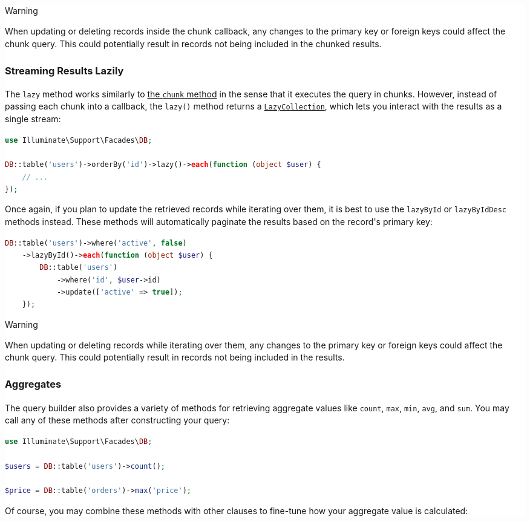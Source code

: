 > [!WARNING]  
> When updating or deleting records inside the chunk callback, any changes to the primary key or foreign keys could affect the chunk query. This could potentially result in records not being included in the chunked results.

<a name="streaming-results-lazily"></a>
### Streaming Results Lazily

The `lazy` method works similarly to [the `chunk` method](#chunking-results) in the sense that it executes the query in chunks. However, instead of passing each chunk into a callback, the `lazy()` method returns a [`LazyCollection`](/docs/{{version}}/collections#lazy-collections), which lets you interact with the results as a single stream:

```php
use Illuminate\Support\Facades\DB;

DB::table('users')->orderBy('id')->lazy()->each(function (object $user) {
    // ...
});
```

Once again, if you plan to update the retrieved records while iterating over them, it is best to use the `lazyById` or `lazyByIdDesc` methods instead. These methods will automatically paginate the results based on the record's primary key:

```php
DB::table('users')->where('active', false)
    ->lazyById()->each(function (object $user) {
        DB::table('users')
            ->where('id', $user->id)
            ->update(['active' => true]);
    });
```

> [!WARNING]  
> When updating or deleting records while iterating over them, any changes to the primary key or foreign keys could affect the chunk query. This could potentially result in records not being included in the results.

<a name="aggregates"></a>
### Aggregates

The query builder also provides a variety of methods for retrieving aggregate values like `count`, `max`, `min`, `avg`, and `sum`. You may call any of these methods after constructing your query:

```php
use Illuminate\Support\Facades\DB;

$users = DB::table('users')->count();

$price = DB::table('orders')->max('price');
```

Of course, you may combine these methods with other clauses to fine-tune how your aggregate value is calculated:
